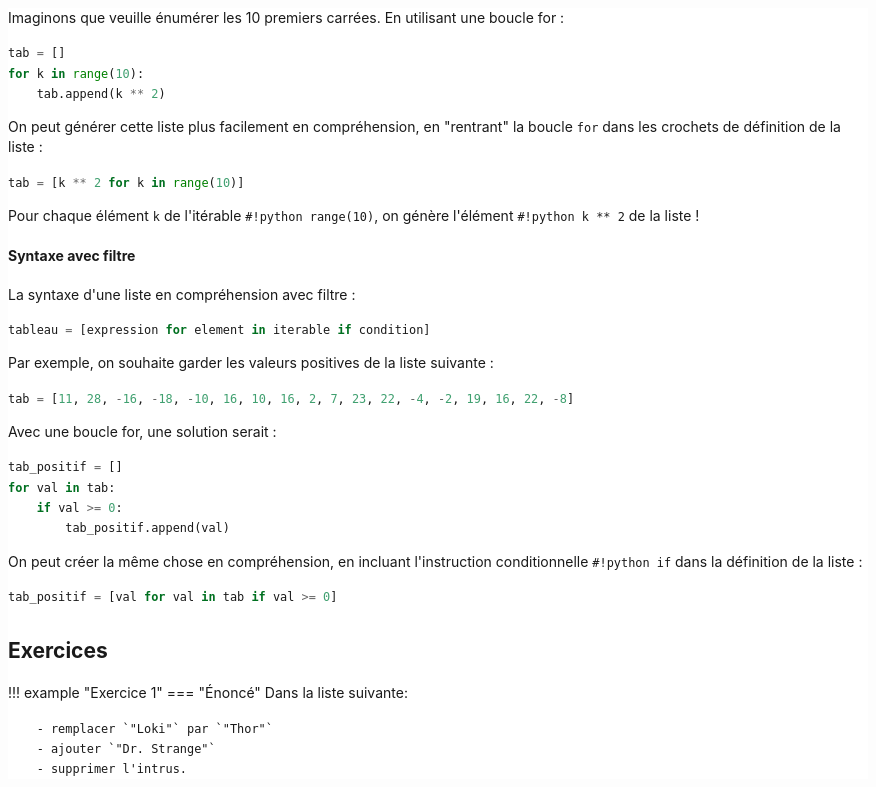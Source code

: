 Imaginons que veuille énumérer les 10 premiers carrées. En utilisant une boucle for :

```py
tab = []
for k in range(10):
    tab.append(k ** 2)
```

On peut générer cette liste plus facilement en compréhension, en "rentrant" la boucle `for` dans les crochets de définition de la liste :

```py
tab = [k ** 2 for k in range(10)]
```

Pour chaque élément `k` de l'itérable `#!python range(10)`, on génère l'élément `#!python k ** 2` de la liste !

#### Syntaxe avec filtre

La syntaxe d'une liste en compréhension avec filtre :

```py
tableau = [expression for element in iterable if condition]
```

Par exemple, on souhaite garder les valeurs positives de la liste suivante :

```py
tab = [11, 28, -16, -18, -10, 16, 10, 16, 2, 7, 23, 22, -4, -2, 19, 16, 22, -8]

```

Avec une boucle for, une solution serait :

```py
tab_positif = []
for val in tab:
    if val >= 0:
        tab_positif.append(val)
```

On peut créer la même chose en compréhension, en incluant l'instruction conditionnelle `#!python if` dans la définition de la liste :


```py
tab_positif = [val for val in tab if val >= 0]
```

## Exercices

!!! example "Exercice 1"
    === "Énoncé" 
        Dans la liste suivante:
        
        - remplacer `"Loki"` par `"Thor"`
        - ajouter `"Dr. Strange"`
        - supprimer l'intrus.
